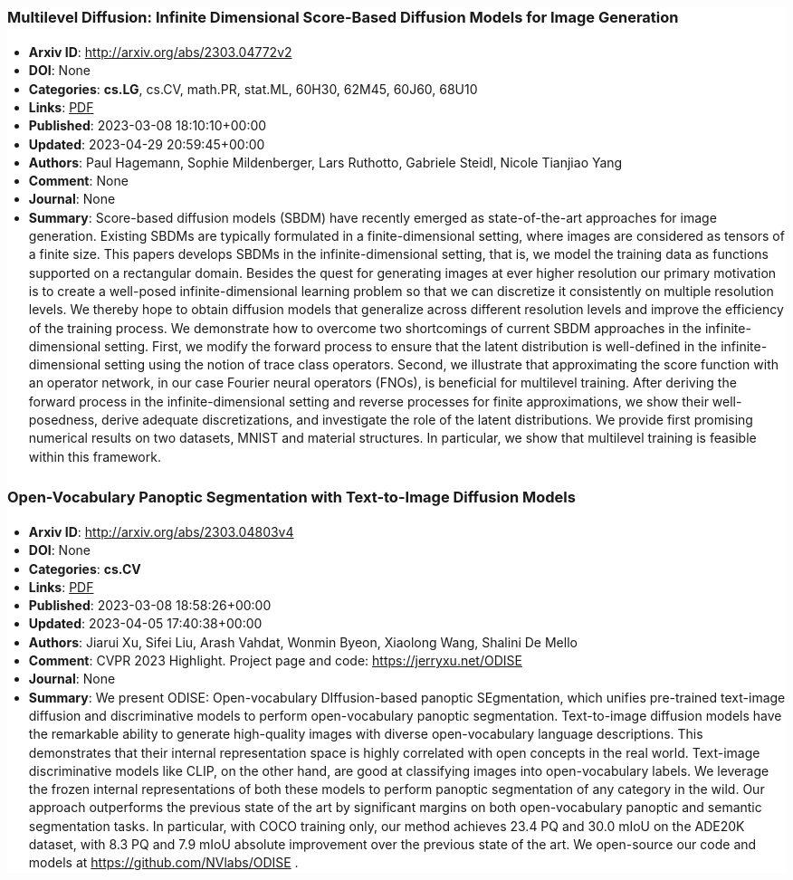 

### Multilevel Diffusion: Infinite Dimensional Score-Based Diffusion Models for Image Generation
- **Arxiv ID**: http://arxiv.org/abs/2303.04772v2
- **DOI**: None
- **Categories**: **cs.LG**, cs.CV, math.PR, stat.ML, 60H30, 62M45, 60J60, 68U10
- **Links**: [PDF](http://arxiv.org/pdf/2303.04772v2)
- **Published**: 2023-03-08 18:10:10+00:00
- **Updated**: 2023-04-29 20:59:45+00:00
- **Authors**: Paul Hagemann, Sophie Mildenberger, Lars Ruthotto, Gabriele Steidl, Nicole Tianjiao Yang
- **Comment**: None
- **Journal**: None
- **Summary**: Score-based diffusion models (SBDM) have recently emerged as state-of-the-art approaches for image generation. Existing SBDMs are typically formulated in a finite-dimensional setting, where images are considered as tensors of a finite size. This papers develops SBDMs in the infinite-dimensional setting, that is, we model the training data as functions supported on a rectangular domain. Besides the quest for generating images at ever higher resolution our primary motivation is to create a well-posed infinite-dimensional learning problem so that we can discretize it consistently on multiple resolution levels. We thereby hope to obtain diffusion models that generalize across different resolution levels and improve the efficiency of the training process. We demonstrate how to overcome two shortcomings of current SBDM approaches in the infinite-dimensional setting. First, we modify the forward process to ensure that the latent distribution is well-defined in the infinite-dimensional setting using the notion of trace class operators. Second, we illustrate that approximating the score function with an operator network, in our case Fourier neural operators (FNOs), is beneficial for multilevel training. After deriving the forward process in the infinite-dimensional setting and reverse processes for finite approximations, we show their well-posedness, derive adequate discretizations, and investigate the role of the latent distributions. We provide first promising numerical results on two datasets, MNIST and material structures. In particular, we show that multilevel training is feasible within this framework.



### Open-Vocabulary Panoptic Segmentation with Text-to-Image Diffusion Models
- **Arxiv ID**: http://arxiv.org/abs/2303.04803v4
- **DOI**: None
- **Categories**: **cs.CV**
- **Links**: [PDF](http://arxiv.org/pdf/2303.04803v4)
- **Published**: 2023-03-08 18:58:26+00:00
- **Updated**: 2023-04-05 17:40:38+00:00
- **Authors**: Jiarui Xu, Sifei Liu, Arash Vahdat, Wonmin Byeon, Xiaolong Wang, Shalini De Mello
- **Comment**: CVPR 2023 Highlight. Project page and code: https://jerryxu.net/ODISE
- **Journal**: None
- **Summary**: We present ODISE: Open-vocabulary DIffusion-based panoptic SEgmentation, which unifies pre-trained text-image diffusion and discriminative models to perform open-vocabulary panoptic segmentation. Text-to-image diffusion models have the remarkable ability to generate high-quality images with diverse open-vocabulary language descriptions. This demonstrates that their internal representation space is highly correlated with open concepts in the real world. Text-image discriminative models like CLIP, on the other hand, are good at classifying images into open-vocabulary labels. We leverage the frozen internal representations of both these models to perform panoptic segmentation of any category in the wild. Our approach outperforms the previous state of the art by significant margins on both open-vocabulary panoptic and semantic segmentation tasks. In particular, with COCO training only, our method achieves 23.4 PQ and 30.0 mIoU on the ADE20K dataset, with 8.3 PQ and 7.9 mIoU absolute improvement over the previous state of the art. We open-source our code and models at https://github.com/NVlabs/ODISE .
